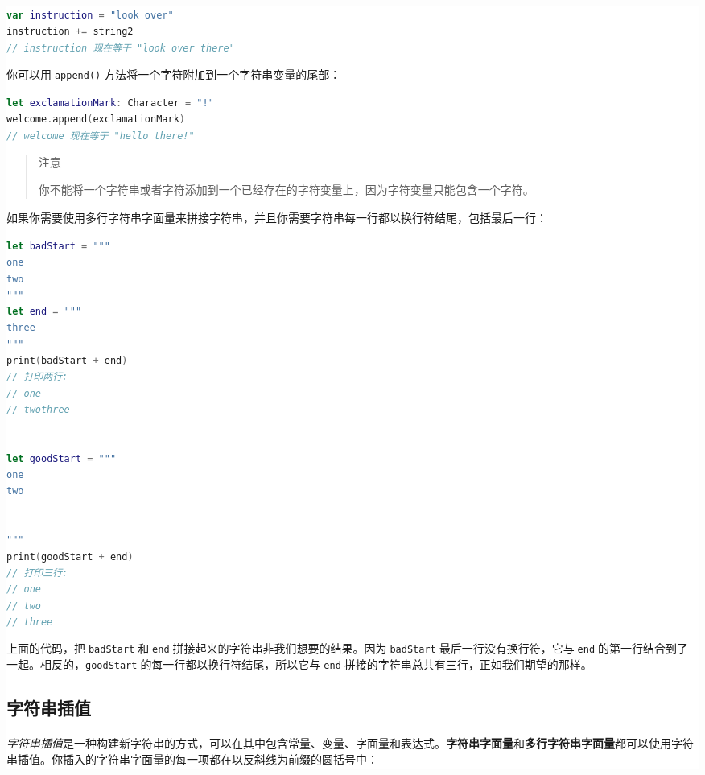```swift
var instruction = "look over"
instruction += string2
// instruction 现在等于 "look over there"
```

你可以用 `append()` 方法将一个字符附加到一个字符串变量的尾部：

```swift
let exclamationMark: Character = "!"
welcome.append(exclamationMark)
// welcome 现在等于 "hello there!"
```

> 注意
>
> 你不能将一个字符串或者字符添加到一个已经存在的字符变量上，因为字符变量只能包含一个字符。

如果你需要使用多行字符串字面量来拼接字符串，并且你需要字符串每一行都以换行符结尾，包括最后一行：

```swift
let badStart = """
one
two
"""
let end = """
three
"""
print(badStart + end)
// 打印两行:
// one
// twothree


let goodStart = """
one
two


"""
print(goodStart + end)
// 打印三行:
// one
// two
// three
```

上面的代码，把 `badStart` 和 `end` 拼接起来的字符串非我们想要的结果。因为 `badStart` 最后一行没有换行符，它与 `end` 的第一行结合到了一起。相反的，`goodStart` 的每一行都以换行符结尾，所以它与 `end` 拼接的字符串总共有三行，正如我们期望的那样。

## 字符串插值

*字符串插值*是一种构建新字符串的方式，可以在其中包含常量、变量、字面量和表达式。**字符串字面量**和**多行字符串字面量**都可以使用字符串插值。你插入的字符串字面量的每一项都在以反斜线为前缀的圆括号中：
